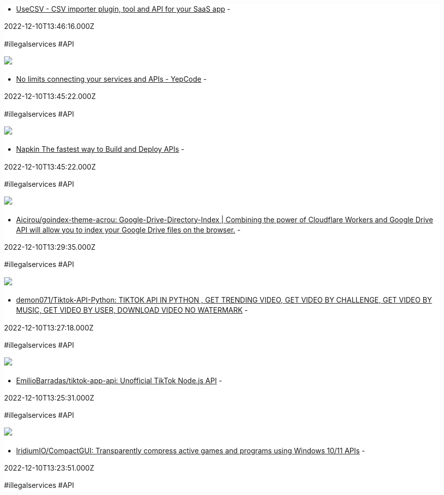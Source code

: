 - [UseCSV - CSV importer plugin, tool and API for your SaaS app](https://usecsv.com) - 

2022-12-10T13:46:16.000Z

#illegalservices #API

![](https://assets-global.website-files.com/632cd328ed2b485519c3f689/641b32bb447b04eed880d5fd_yep-og.jpg)

- [No limits connecting your services and APIs - YepCode](https://yepcode.io) - 

2022-12-10T13:45:22.000Z

#illegalservices #API

![](https://napkin.io/images/og.png)

- [Napkin The fastest way to Build and Deploy APIs](https://www.napkin.io) - 

2022-12-10T13:45:22.000Z

#illegalservices #API

![](https://opengraph.githubassets.com/a3e28458983b1fa1382b545bcecaf321a434f7399716cd2238d5d2f60c8282b8/Aicirou/goindex-theme-acrou)

- [Aicirou/goindex-theme-acrou: Google-Drive-Directory-Index | Combining the power of Cloudflare Workers and Google Drive API will allow you to index your Google Drive files on the browser.](https://github.com/Aicirou/goindex-theme-acrou) - 

2022-12-10T13:29:35.000Z

#illegalservices #API

![](https://opengraph.githubassets.com/786355d9dd872adc09c1d2a50c66a5d67b7fe9c2344c62c039a5e7fc41f17d60/demon071/Tiktok-API-Python)

- [demon071/Tiktok-API-Python: TIKTOK API IN PYTHON , GET TRENDING VIDEO, GET VIDEO BY CHALLENGE, GET VIDEO BY MUSIC, GET VIDEO BY USER, DOWNLOAD VIDEO NO WATERMARK](https://github.com/demon071/Tiktok-API-Python) - 

2022-12-10T13:27:18.000Z

#illegalservices #API

![](https://opengraph.githubassets.com/ae53cf05eef46a4682e803b05d78698af755a13dab24c4de5d388958cfba1889/EmilioBarradas/tiktok-app-api)

- [EmilioBarradas/tiktok-app-api: Unofficial TikTok Node.js API](https://github.com/EmilioBarradas/tiktok-app-api) - 

2022-12-10T13:25:31.000Z

#illegalservices #API

![](https://opengraph.githubassets.com/00e661332d323db375c6ced4dbc96b3374a6f04f17933d1cee9be687d7553b7a/IridiumIO/CompactGUI)

- [IridiumIO/CompactGUI: Transparently compress active games and programs using Windows 10/11 APIs](https://github.com/IridiumIO/CompactGUI) - 

2022-12-10T13:23:51.000Z

#illegalservices #API
